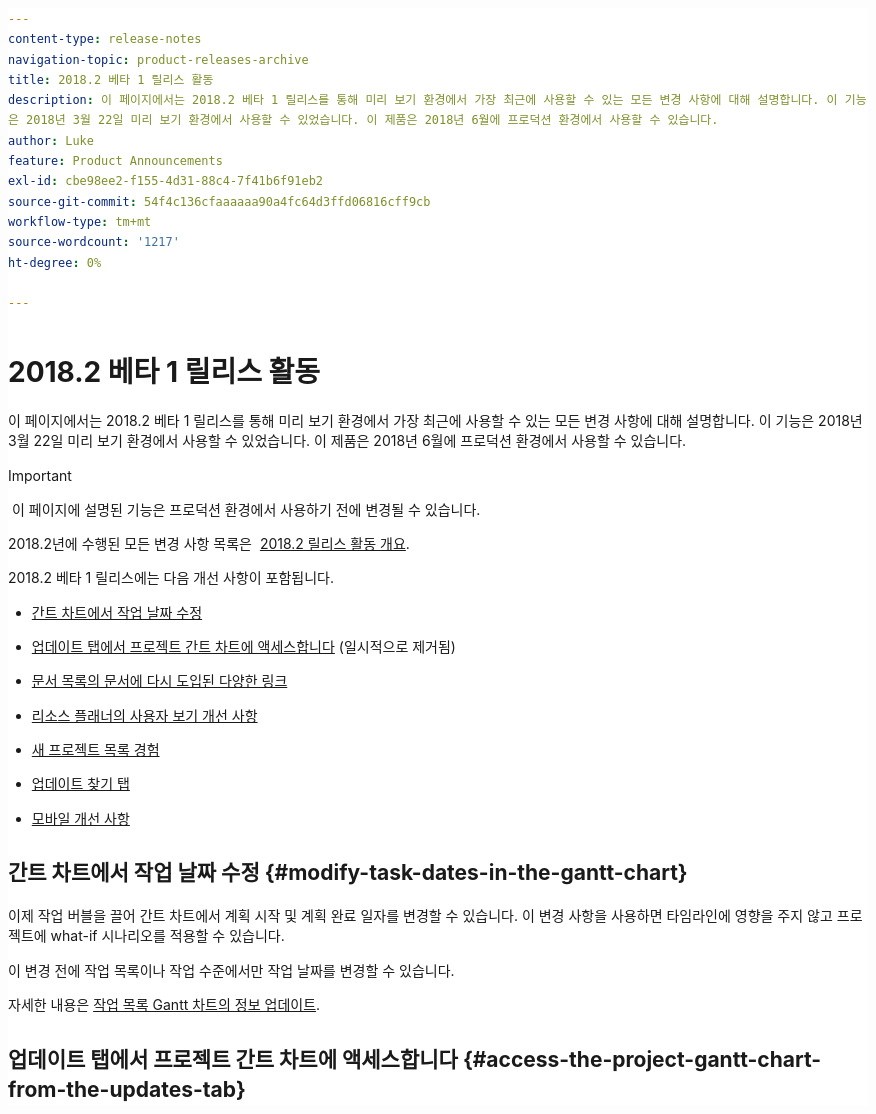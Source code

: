 ```yaml
---
content-type: release-notes
navigation-topic: product-releases-archive
title: 2018.2 베타 1 릴리스 활동
description: 이 페이지에서는 2018.2 베타 1 릴리스를 통해 미리 보기 환경에서 가장 최근에 사용할 수 있는 모든 변경 사항에 대해 설명합니다. 이 기능은 2018년 3월 22일 미리 보기 환경에서 사용할 수 있었습니다. 이 제품은 2018년 6월에 프로덕션 환경에서 사용할 수 있습니다.
author: Luke
feature: Product Announcements
exl-id: cbe98ee2-f155-4d31-88c4-7f41b6f91eb2
source-git-commit: 54f4c136cfaaaaaa90a4fc64d3ffd06816cff9cb
workflow-type: tm+mt
source-wordcount: '1217'
ht-degree: 0%

---
```


# 2018.2 베타 1 릴리스 활동

이 페이지에서는 2018.2 베타 1 릴리스를 통해 미리 보기 환경에서 가장 최근에 사용할 수 있는 모든 변경 사항에 대해 설명합니다. 이 기능은 2018년 3월 22일 미리 보기 환경에서 사용할 수 있었습니다. 이 제품은 2018년 6월에 프로덕션 환경에서 사용할 수 있습니다.

>[!IMPORTANT]
>
> 이 페이지에 설명된 기능은 프로덕션 환경에서 사용하기 전에 변경될 수 있습니다.

2018.2년에 수행된 모든 변경 사항 목록은  [2018.2 릴리스 활동 개요](../../../../product-announcements/product-releases/quarterly-release-archive/2018.2-release-activity/2018.2-release-activity-overview.md).

2018.2 베타 1 릴리스에는 다음 개선 사항이 포함됩니다.

* [간트 차트에서 작업 날짜 수정](#modify-task-dates-in-the-gantt-chart)
* [업데이트 탭에서 프로젝트 간트 차트에 액세스합니다](#access-the-project-gantt-chart-from-the-updates-tab) (일시적으로 제거됨)

* [문서 목록의 문서에 다시 도입된 다양한 링크](#various-links-re-introduced-to-documents-on-the-document-list)
* [리소스 플래너의 사용자 보기 개선 사항](#user-view-improvements-in-the-resource-planner)
* [새 프로젝트 목록 경험](#new-project-list-experience)
* [업데이트 찾기 탭](#new-look-for-updates-tab)
* [모바일 개선 사항](#mobile-improvements) 

## 간트 차트에서 작업 날짜 수정 {#modify-task-dates-in-the-gantt-chart}

이제 작업 버블을 끌어 간트 차트에서 계획 시작 및 계획 완료 일자를 변경할 수 있습니다. 이 변경 사항을 사용하면 타임라인에 영향을 주지 않고 프로젝트에 what-if 시나리오를 적용할 수 있습니다.

이 변경 전에 작업 목록이나 작업 수준에서만 작업 날짜를 변경할 수 있습니다.

자세한 내용은 [작업 목록 Gantt 차트의 정보 업데이트](../../../../manage-work/gantt-chart/use-the-gantt-chart/update-info-task-list-gantt.md).

## 업데이트 탭에서 프로젝트 간트 차트에 액세스합니다 {#access-the-project-gantt-chart-from-the-updates-tab}
